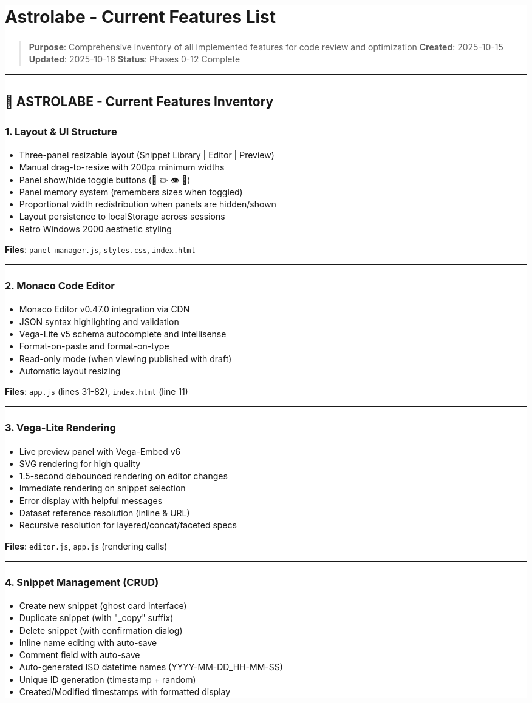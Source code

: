 # Astrolabe - Current Features List

> **Purpose**: Comprehensive inventory of all implemented features for code review and optimization
> **Created**: 2025-10-15
> **Updated**: 2025-10-16
> **Status**: Phases 0-12 Complete

---

## 🔭 **ASTROLABE - Current Features Inventory**

### **1. Layout & UI Structure**
- Three-panel resizable layout (Snippet Library | Editor | Preview)
- Manual drag-to-resize with 200px minimum widths
- Panel show/hide toggle buttons (📄 ✏️ 👁️ 📁)
- Panel memory system (remembers sizes when toggled)
- Proportional width redistribution when panels are hidden/shown
- Layout persistence to localStorage across sessions
- Retro Windows 2000 aesthetic styling

**Files**: `panel-manager.js`, `styles.css`, `index.html`

---

### **2. Monaco Code Editor**
- Monaco Editor v0.47.0 integration via CDN
- JSON syntax highlighting and validation
- Vega-Lite v5 schema autocomplete and intellisense
- Format-on-paste and format-on-type
- Read-only mode (when viewing published with draft)
- Automatic layout resizing

**Files**: `app.js` (lines 31-82), `index.html` (line 11)

---

### **3. Vega-Lite Rendering**
- Live preview panel with Vega-Embed v6
- SVG rendering for high quality
- 1.5-second debounced rendering on editor changes
- Immediate rendering on snippet selection
- Error display with helpful messages
- Dataset reference resolution (inline & URL)
- Recursive resolution for layered/concat/faceted specs

**Files**: `editor.js`, `app.js` (rendering calls)

---

### **4. Snippet Management (CRUD)**
- Create new snippet (ghost card interface)
- Duplicate snippet (with "_copy" suffix)
- Delete snippet (with confirmation dialog)
- Inline name editing with auto-save
- Comment field with auto-save
- Auto-generated ISO datetime names (YYYY-MM-DD_HH-MM-SS)
- Unique ID generation (timestamp + random)
- Created/Modified timestamps with formatted display
